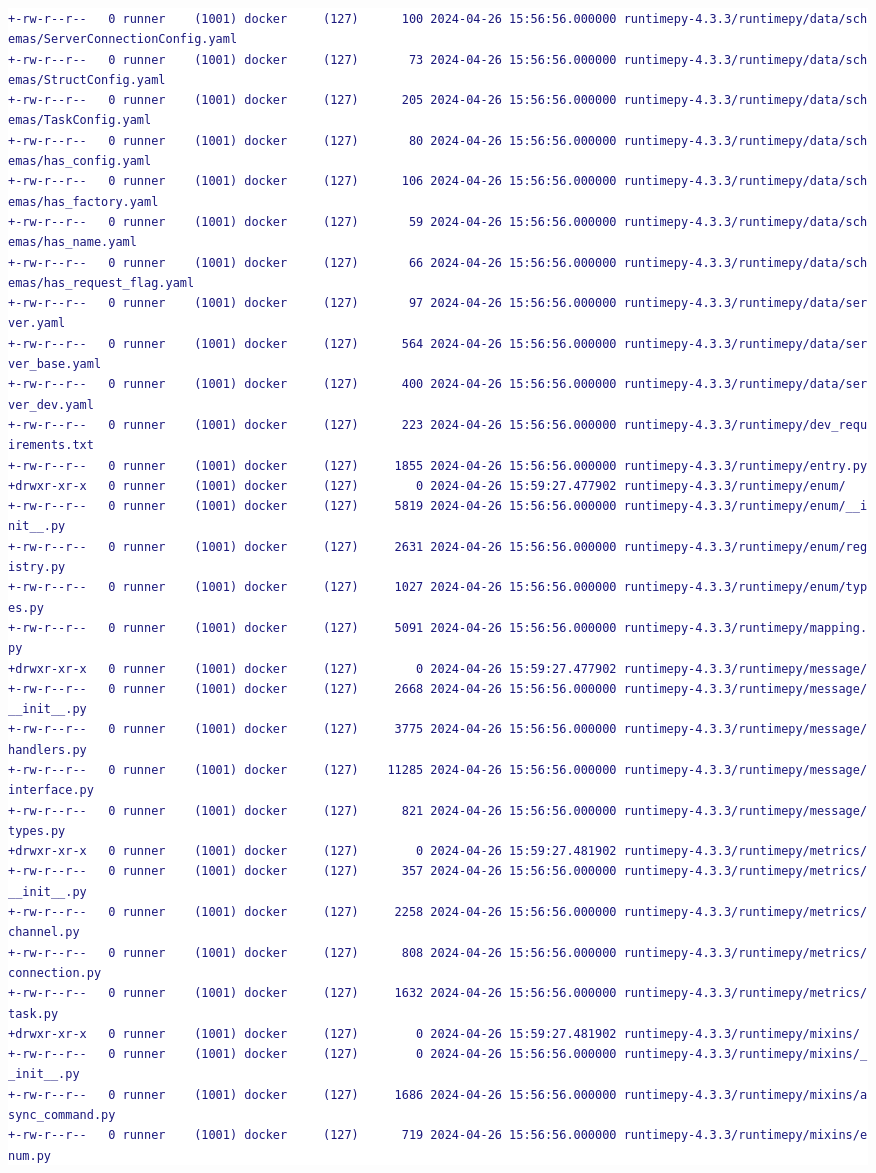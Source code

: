 ```diff
+-rw-r--r--   0 runner    (1001) docker     (127)      100 2024-04-26 15:56:56.000000 runtimepy-4.3.3/runtimepy/data/schemas/ServerConnectionConfig.yaml
+-rw-r--r--   0 runner    (1001) docker     (127)       73 2024-04-26 15:56:56.000000 runtimepy-4.3.3/runtimepy/data/schemas/StructConfig.yaml
+-rw-r--r--   0 runner    (1001) docker     (127)      205 2024-04-26 15:56:56.000000 runtimepy-4.3.3/runtimepy/data/schemas/TaskConfig.yaml
+-rw-r--r--   0 runner    (1001) docker     (127)       80 2024-04-26 15:56:56.000000 runtimepy-4.3.3/runtimepy/data/schemas/has_config.yaml
+-rw-r--r--   0 runner    (1001) docker     (127)      106 2024-04-26 15:56:56.000000 runtimepy-4.3.3/runtimepy/data/schemas/has_factory.yaml
+-rw-r--r--   0 runner    (1001) docker     (127)       59 2024-04-26 15:56:56.000000 runtimepy-4.3.3/runtimepy/data/schemas/has_name.yaml
+-rw-r--r--   0 runner    (1001) docker     (127)       66 2024-04-26 15:56:56.000000 runtimepy-4.3.3/runtimepy/data/schemas/has_request_flag.yaml
+-rw-r--r--   0 runner    (1001) docker     (127)       97 2024-04-26 15:56:56.000000 runtimepy-4.3.3/runtimepy/data/server.yaml
+-rw-r--r--   0 runner    (1001) docker     (127)      564 2024-04-26 15:56:56.000000 runtimepy-4.3.3/runtimepy/data/server_base.yaml
+-rw-r--r--   0 runner    (1001) docker     (127)      400 2024-04-26 15:56:56.000000 runtimepy-4.3.3/runtimepy/data/server_dev.yaml
+-rw-r--r--   0 runner    (1001) docker     (127)      223 2024-04-26 15:56:56.000000 runtimepy-4.3.3/runtimepy/dev_requirements.txt
+-rw-r--r--   0 runner    (1001) docker     (127)     1855 2024-04-26 15:56:56.000000 runtimepy-4.3.3/runtimepy/entry.py
+drwxr-xr-x   0 runner    (1001) docker     (127)        0 2024-04-26 15:59:27.477902 runtimepy-4.3.3/runtimepy/enum/
+-rw-r--r--   0 runner    (1001) docker     (127)     5819 2024-04-26 15:56:56.000000 runtimepy-4.3.3/runtimepy/enum/__init__.py
+-rw-r--r--   0 runner    (1001) docker     (127)     2631 2024-04-26 15:56:56.000000 runtimepy-4.3.3/runtimepy/enum/registry.py
+-rw-r--r--   0 runner    (1001) docker     (127)     1027 2024-04-26 15:56:56.000000 runtimepy-4.3.3/runtimepy/enum/types.py
+-rw-r--r--   0 runner    (1001) docker     (127)     5091 2024-04-26 15:56:56.000000 runtimepy-4.3.3/runtimepy/mapping.py
+drwxr-xr-x   0 runner    (1001) docker     (127)        0 2024-04-26 15:59:27.477902 runtimepy-4.3.3/runtimepy/message/
+-rw-r--r--   0 runner    (1001) docker     (127)     2668 2024-04-26 15:56:56.000000 runtimepy-4.3.3/runtimepy/message/__init__.py
+-rw-r--r--   0 runner    (1001) docker     (127)     3775 2024-04-26 15:56:56.000000 runtimepy-4.3.3/runtimepy/message/handlers.py
+-rw-r--r--   0 runner    (1001) docker     (127)    11285 2024-04-26 15:56:56.000000 runtimepy-4.3.3/runtimepy/message/interface.py
+-rw-r--r--   0 runner    (1001) docker     (127)      821 2024-04-26 15:56:56.000000 runtimepy-4.3.3/runtimepy/message/types.py
+drwxr-xr-x   0 runner    (1001) docker     (127)        0 2024-04-26 15:59:27.481902 runtimepy-4.3.3/runtimepy/metrics/
+-rw-r--r--   0 runner    (1001) docker     (127)      357 2024-04-26 15:56:56.000000 runtimepy-4.3.3/runtimepy/metrics/__init__.py
+-rw-r--r--   0 runner    (1001) docker     (127)     2258 2024-04-26 15:56:56.000000 runtimepy-4.3.3/runtimepy/metrics/channel.py
+-rw-r--r--   0 runner    (1001) docker     (127)      808 2024-04-26 15:56:56.000000 runtimepy-4.3.3/runtimepy/metrics/connection.py
+-rw-r--r--   0 runner    (1001) docker     (127)     1632 2024-04-26 15:56:56.000000 runtimepy-4.3.3/runtimepy/metrics/task.py
+drwxr-xr-x   0 runner    (1001) docker     (127)        0 2024-04-26 15:59:27.481902 runtimepy-4.3.3/runtimepy/mixins/
+-rw-r--r--   0 runner    (1001) docker     (127)        0 2024-04-26 15:56:56.000000 runtimepy-4.3.3/runtimepy/mixins/__init__.py
+-rw-r--r--   0 runner    (1001) docker     (127)     1686 2024-04-26 15:56:56.000000 runtimepy-4.3.3/runtimepy/mixins/async_command.py
+-rw-r--r--   0 runner    (1001) docker     (127)      719 2024-04-26 15:56:56.000000 runtimepy-4.3.3/runtimepy/mixins/enum.py
```